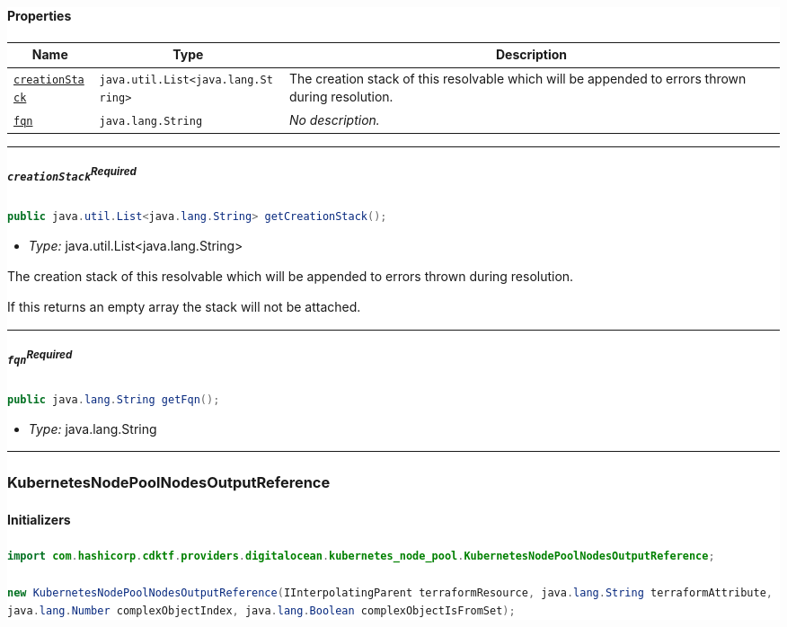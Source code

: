 
#### Properties <a name="Properties" id="Properties"></a>

| **Name** | **Type** | **Description** |
| --- | --- | --- |
| <code><a href="#@cdktf/provider-digitalocean.kubernetesNodePool.KubernetesNodePoolNodesList.property.creationStack">creationStack</a></code> | <code>java.util.List<java.lang.String></code> | The creation stack of this resolvable which will be appended to errors thrown during resolution. |
| <code><a href="#@cdktf/provider-digitalocean.kubernetesNodePool.KubernetesNodePoolNodesList.property.fqn">fqn</a></code> | <code>java.lang.String</code> | *No description.* |

---

##### `creationStack`<sup>Required</sup> <a name="creationStack" id="@cdktf/provider-digitalocean.kubernetesNodePool.KubernetesNodePoolNodesList.property.creationStack"></a>

```java
public java.util.List<java.lang.String> getCreationStack();
```

- *Type:* java.util.List<java.lang.String>

The creation stack of this resolvable which will be appended to errors thrown during resolution.

If this returns an empty array the stack will not be attached.

---

##### `fqn`<sup>Required</sup> <a name="fqn" id="@cdktf/provider-digitalocean.kubernetesNodePool.KubernetesNodePoolNodesList.property.fqn"></a>

```java
public java.lang.String getFqn();
```

- *Type:* java.lang.String

---


### KubernetesNodePoolNodesOutputReference <a name="KubernetesNodePoolNodesOutputReference" id="@cdktf/provider-digitalocean.kubernetesNodePool.KubernetesNodePoolNodesOutputReference"></a>

#### Initializers <a name="Initializers" id="@cdktf/provider-digitalocean.kubernetesNodePool.KubernetesNodePoolNodesOutputReference.Initializer"></a>

```java
import com.hashicorp.cdktf.providers.digitalocean.kubernetes_node_pool.KubernetesNodePoolNodesOutputReference;

new KubernetesNodePoolNodesOutputReference(IInterpolatingParent terraformResource, java.lang.String terraformAttribute, java.lang.Number complexObjectIndex, java.lang.Boolean complexObjectIsFromSet);
```
